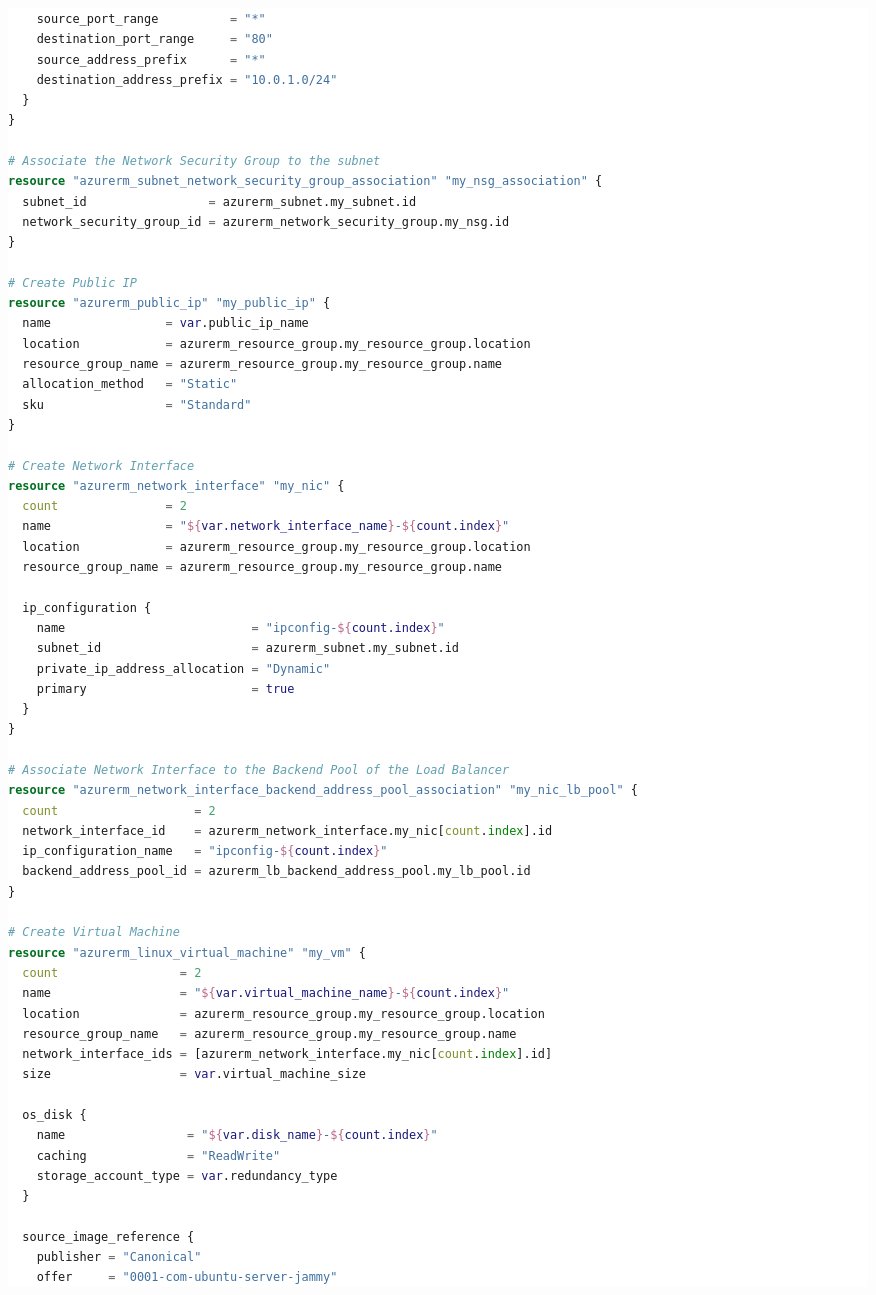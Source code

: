    ```terraform
       source_port_range          = "*"
       destination_port_range     = "80"
       source_address_prefix      = "*"
       destination_address_prefix = "10.0.1.0/24"
     }
   }
   
   # Associate the Network Security Group to the subnet
   resource "azurerm_subnet_network_security_group_association" "my_nsg_association" {
     subnet_id                 = azurerm_subnet.my_subnet.id
     network_security_group_id = azurerm_network_security_group.my_nsg.id
   }
   
   # Create Public IP
   resource "azurerm_public_ip" "my_public_ip" {
     name                = var.public_ip_name
     location            = azurerm_resource_group.my_resource_group.location
     resource_group_name = azurerm_resource_group.my_resource_group.name
     allocation_method   = "Static"
     sku                 = "Standard"
   }
   
   # Create Network Interface
   resource "azurerm_network_interface" "my_nic" {
     count               = 2
     name                = "${var.network_interface_name}-${count.index}"
     location            = azurerm_resource_group.my_resource_group.location
     resource_group_name = azurerm_resource_group.my_resource_group.name
   
     ip_configuration {
       name                          = "ipconfig-${count.index}"
       subnet_id                     = azurerm_subnet.my_subnet.id
       private_ip_address_allocation = "Dynamic"
       primary                       = true
     }
   }
   
   # Associate Network Interface to the Backend Pool of the Load Balancer
   resource "azurerm_network_interface_backend_address_pool_association" "my_nic_lb_pool" {
     count                   = 2
     network_interface_id    = azurerm_network_interface.my_nic[count.index].id
     ip_configuration_name   = "ipconfig-${count.index}"
     backend_address_pool_id = azurerm_lb_backend_address_pool.my_lb_pool.id
   }
   
   # Create Virtual Machine
   resource "azurerm_linux_virtual_machine" "my_vm" {
     count                 = 2
     name                  = "${var.virtual_machine_name}-${count.index}"
     location              = azurerm_resource_group.my_resource_group.location
     resource_group_name   = azurerm_resource_group.my_resource_group.name
     network_interface_ids = [azurerm_network_interface.my_nic[count.index].id]
     size                  = var.virtual_machine_size
   
     os_disk {
       name                 = "${var.disk_name}-${count.index}"
       caching              = "ReadWrite"
       storage_account_type = var.redundancy_type
     }
   
     source_image_reference {
       publisher = "Canonical"
       offer     = "0001-com-ubuntu-server-jammy"
   ```